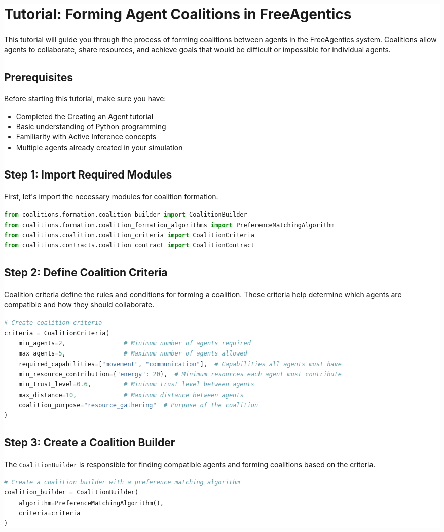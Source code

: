 # Tutorial: Forming Agent Coalitions in FreeAgentics

This tutorial will guide you through the process of forming coalitions between agents in the FreeAgentics system. Coalitions allow agents to collaborate, share resources, and achieve goals that would be difficult or impossible for individual agents.

## Prerequisites

Before starting this tutorial, make sure you have:

- Completed the [Creating an Agent tutorial](creating-an-agent.md)
- Basic understanding of Python programming
- Familiarity with Active Inference concepts
- Multiple agents already created in your simulation

## Step 1: Import Required Modules

First, let's import the necessary modules for coalition formation.

```python
from coalitions.formation.coalition_builder import CoalitionBuilder
from coalitions.formation.coalition_formation_algorithms import PreferenceMatchingAlgorithm
from coalitions.coalition.coalition_criteria import CoalitionCriteria
from coalitions.contracts.coalition_contract import CoalitionContract
```

## Step 2: Define Coalition Criteria

Coalition criteria define the rules and conditions for forming a coalition. These criteria help determine which agents are compatible and how they should collaborate.

```python
# Create coalition criteria
criteria = CoalitionCriteria(
    min_agents=2,                # Minimum number of agents required
    max_agents=5,                # Maximum number of agents allowed
    required_capabilities=["movement", "communication"],  # Capabilities all agents must have
    min_resource_contribution={"energy": 20},  # Minimum resources each agent must contribute
    min_trust_level=0.6,         # Minimum trust level between agents
    max_distance=10,             # Maximum distance between agents
    coalition_purpose="resource_gathering"  # Purpose of the coalition
)
```

## Step 3: Create a Coalition Builder

The `CoalitionBuilder` is responsible for finding compatible agents and forming coalitions based on the criteria.

```python
# Create a coalition builder with a preference matching algorithm
coalition_builder = CoalitionBuilder(
    algorithm=PreferenceMatchingAlgorithm(),
    criteria=criteria
)
```
